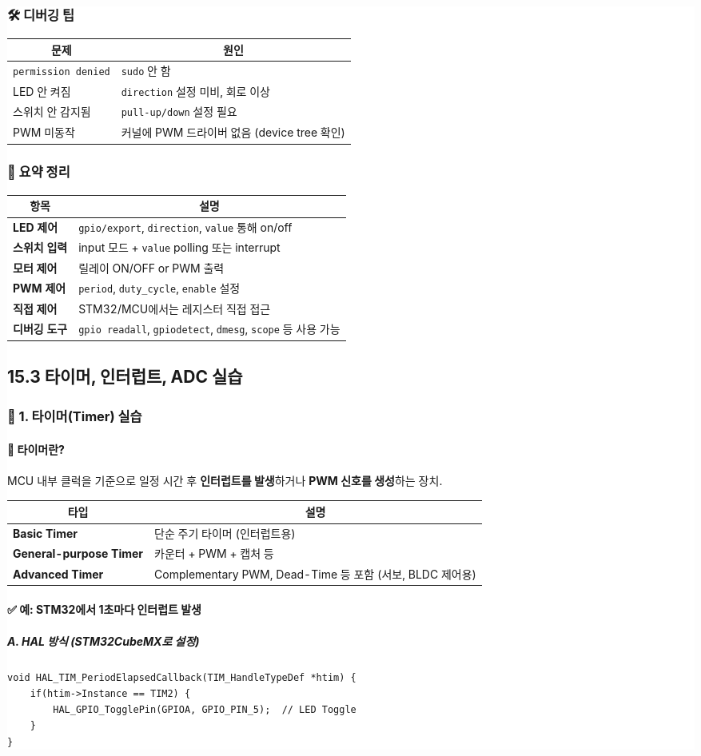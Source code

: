 ### 🛠️ 디버깅 팁

| 문제                | 원인                                        |
| ------------------- | ------------------------------------------- |
| `permission denied` | `sudo` 안 함                                |
| LED 안 켜짐         | `direction` 설정 미비, 회로 이상            |
| 스위치 안 감지됨    | `pull-up/down` 설정 필요                    |
| PWM 미동작          | 커널에 PWM 드라이버 없음 (device tree 확인) |

### 📌 요약 정리

| 항목            | 설명                                                        |
| --------------- | ----------------------------------------------------------- |
| **LED 제어**    | `gpio/export`, `direction`, `value` 통해 on/off             |
| **스위치 입력** | input 모드 + `value` polling 또는 interrupt                 |
| **모터 제어**   | 릴레이 ON/OFF or PWM 출력                                   |
| **PWM 제어**    | `period`, `duty_cycle`, `enable` 설정                       |
| **직접 제어**   | STM32/MCU에서는 레지스터 직접 접근                          |
| **디버깅 도구** | `gpio readall`, `gpiodetect`, `dmesg`, `scope` 등 사용 가능 |

## 15.3 타이머, 인터럽트, ADC 실습

### 🔧 1. 타이머(Timer) 실습

#### 🧠 타이머란?

MCU 내부 클럭을 기준으로 일정 시간 후 **인터럽트를 발생**하거나
 **PWM 신호를 생성**하는 장치.

| 타입                      | 설명                                                     |
| ------------------------- | -------------------------------------------------------- |
| **Basic Timer**           | 단순 주기 타이머 (인터럽트용)                            |
| **General-purpose Timer** | 카운터 + PWM + 캡처 등                                   |
| **Advanced Timer**        | Complementary PWM, Dead-Time 등 포함 (서보, BLDC 제어용) |

#### ✅ 예: STM32에서 1초마다 인터럽트 발생

##### A. HAL 방식 (STM32CubeMX로 설정)

```
void HAL_TIM_PeriodElapsedCallback(TIM_HandleTypeDef *htim) {
    if(htim->Instance == TIM2) {
        HAL_GPIO_TogglePin(GPIOA, GPIO_PIN_5);  // LED Toggle
    }
}
```
